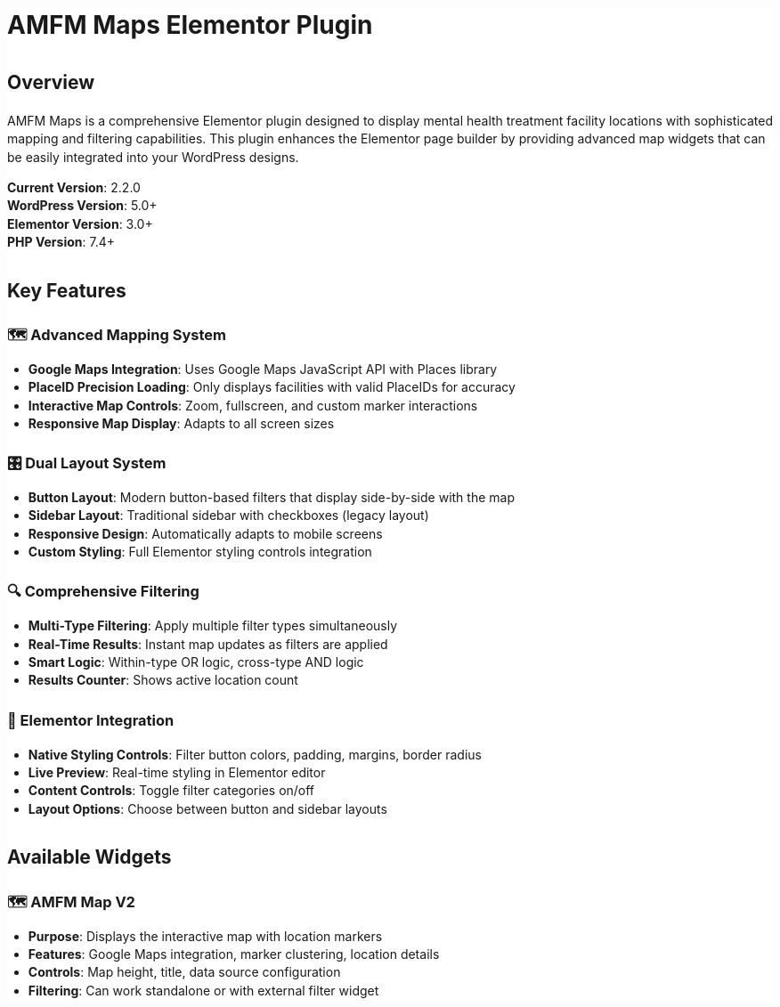 # AMFM Maps Elementor Plugin

## Overview
AMFM Maps is a comprehensive Elementor plugin designed to display mental health treatment facility locations with sophisticated mapping and filtering capabilities. This plugin enhances the Elementor page builder by providing advanced map widgets that can be easily integrated into your WordPress designs.

**Current Version**: 2.2.0  
**WordPress Version**: 5.0+  
**Elementor Version**: 3.0+  
**PHP Version**: 7.4+

## Key Features

### 🗺️ Advanced Mapping System
- **Google Maps Integration**: Uses Google Maps JavaScript API with Places library
- **PlaceID Precision Loading**: Only displays facilities with valid PlaceIDs for accuracy
- **Interactive Map Controls**: Zoom, fullscreen, and custom marker interactions
- **Responsive Map Display**: Adapts to all screen sizes

### 🎛️ Dual Layout System
- **Button Layout**: Modern button-based filters that display side-by-side with the map
- **Sidebar Layout**: Traditional sidebar with checkboxes (legacy layout)
- **Responsive Design**: Automatically adapts to mobile screens
- **Custom Styling**: Full Elementor styling controls integration

### 🔍 Comprehensive Filtering
- **Multi-Type Filtering**: Apply multiple filter types simultaneously
- **Real-Time Results**: Instant map updates as filters are applied
- **Smart Logic**: Within-type OR logic, cross-type AND logic
- **Results Counter**: Shows active location count

### 🎨 Elementor Integration
- **Native Styling Controls**: Filter button colors, padding, margins, border radius
- **Live Preview**: Real-time styling in Elementor editor
- **Content Controls**: Toggle filter categories on/off
- **Layout Options**: Choose between button and sidebar layouts

## Available Widgets

### 🗺️ AMFM Map V2
- **Purpose**: Displays the interactive map with location markers
- **Features**: Google Maps integration, marker clustering, location details
- **Controls**: Map height, title, data source configuration
- **Filtering**: Can work standalone or with external filter widget
